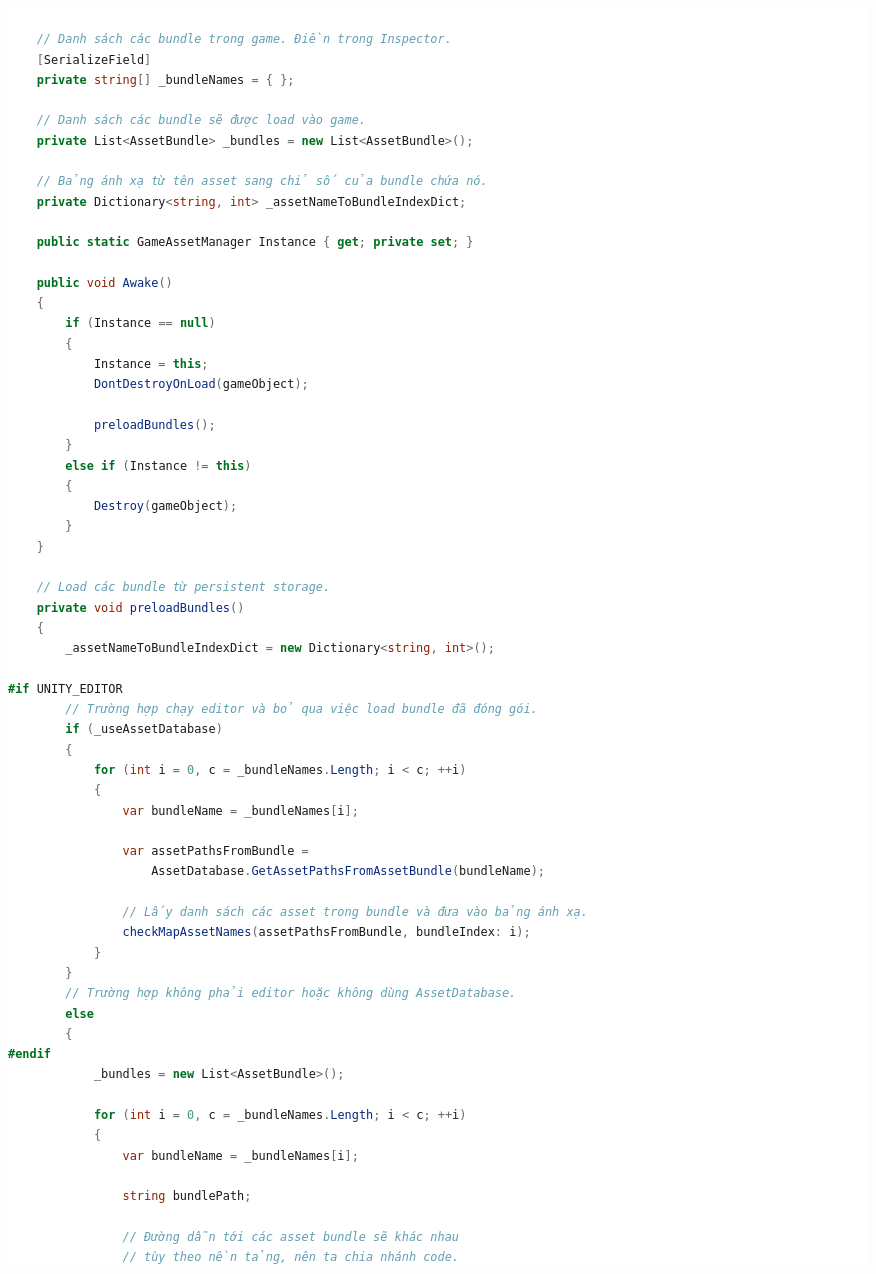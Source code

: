 ```csharp

    // Danh sách các bundle trong game. Điền trong Inspector.
    [SerializeField]
    private string[] _bundleNames = { };

    // Danh sách các bundle sẽ được load vào game.
    private List<AssetBundle> _bundles = new List<AssetBundle>();

    // Bảng ánh xạ từ tên asset sang chỉ số của bundle chứa nó.
    private Dictionary<string, int> _assetNameToBundleIndexDict;

    public static GameAssetManager Instance { get; private set; }

    public void Awake()
    {
        if (Instance == null)
        {
            Instance = this;
            DontDestroyOnLoad(gameObject);

            preloadBundles();
        }
        else if (Instance != this)
        {
            Destroy(gameObject);
        }
    }

    // Load các bundle từ persistent storage.
    private void preloadBundles()
    {
        _assetNameToBundleIndexDict = new Dictionary<string, int>();

#if UNITY_EDITOR
        // Trường hợp chạy editor và bỏ qua việc load bundle đã đóng gói.
        if (_useAssetDatabase)
        {
            for (int i = 0, c = _bundleNames.Length; i < c; ++i)
            {
                var bundleName = _bundleNames[i];

                var assetPathsFromBundle =
                    AssetDatabase.GetAssetPathsFromAssetBundle(bundleName);

                // Lấy danh sách các asset trong bundle và đưa vào bảng ánh xạ.
                checkMapAssetNames(assetPathsFromBundle, bundleIndex: i);
            }
        }
        // Trường hợp không phải editor hoặc không dùng AssetDatabase.
        else
        {
#endif
            _bundles = new List<AssetBundle>();

            for (int i = 0, c = _bundleNames.Length; i < c; ++i)
            {
                var bundleName = _bundleNames[i];
                
                string bundlePath;

                // Đường dẫn tới các asset bundle sẽ khác nhau
                // tùy theo nền tảng, nên ta chia nhánh code.

```